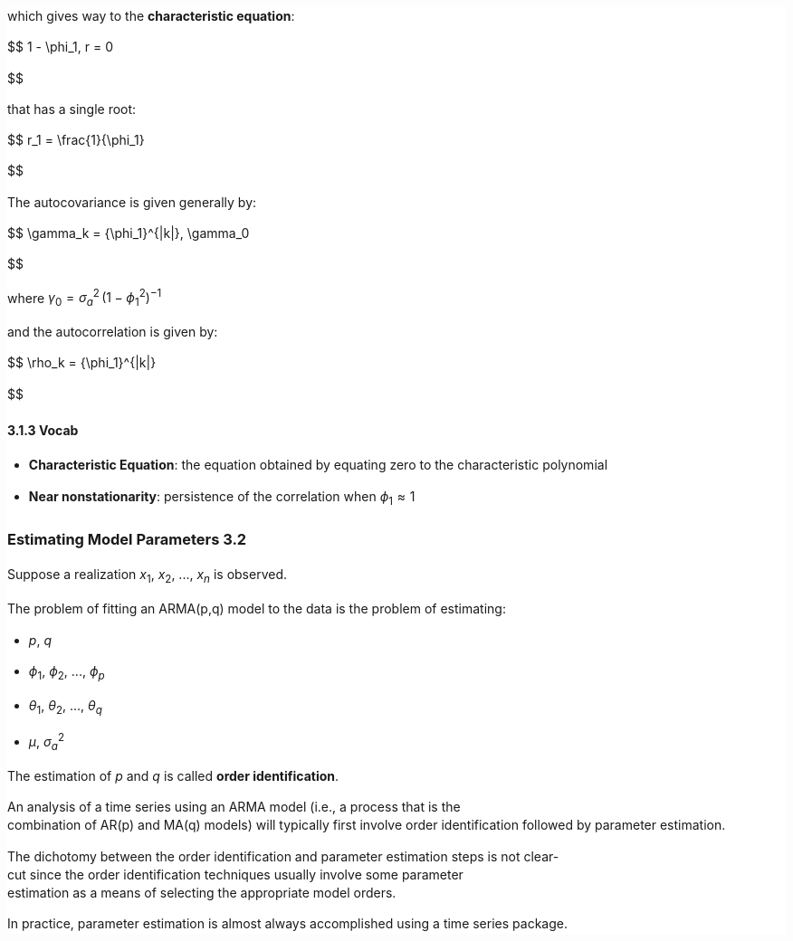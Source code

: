 which gives way to the **characteristic equation**:

$$
1 - \phi_1\, r = 0

$$

that has a single root:

$$
r_1 = \frac{1}{\phi_1}

$$

The autocovariance is given generally by:

$$
\gamma_k = {\phi_1}^{|k|}\, \gamma_0

$$

where $\gamma_0 = \sigma_a^2\,(1-\phi_1^2)^{-1}$

and the autocorrelation is given by:

$$
\rho_k = {\phi_1}^{|k|}

$$

#### 3.1.3 Vocab

- **Characteristic Equation**: the equation obtained by equating zero to the characteristic polynomial

- **Near nonstationarity**: persistence of the correlation when $\phi_1 \approx 1$

### Estimating Model Parameters 3.2

Suppose a realization $x_1$, $x_2$, ..., $x_n$ is observed.

The problem of fitting an ARMA(p,q) model to the data is the problem of estimating:

- $p$, $q$

- $\phi_1$, $\phi_2$, ..., $\phi_p$

- $\theta_1$, $\theta_2$, ..., $\theta_q$

- $\mu$, ${\sigma_a}^2$

The estimation of $p$ and $q$ is called **order identification**.

An analysis of a time series using an ARMA model (i.e., a process that is the combination of AR(p) and MA(q) models) will typically first involve order identification followed by parameter estimation.

The dichotomy between the order identification and parameter estimation steps is not clear-cut since the order identification techniques usually involve some parameter estimation as a means of selecting the appropriate model orders.

In practice, parameter estimation is almost always accomplished using a time series package.
